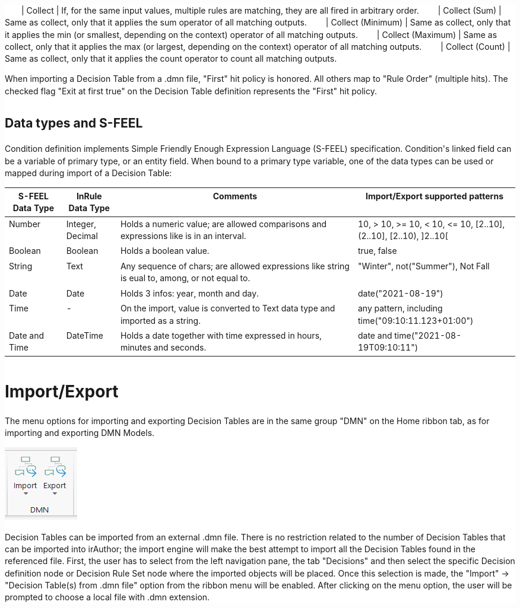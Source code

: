    | Collect | If, for the same input values, multiple rules are matching, they are all fired in arbitrary order.
   | Collect (Sum) | Same as collect, only that it applies the sum operator of all matching outputs.
   | Collect (Minimum) | Same as collect, only that it applies the min (or smallest, depending on the context) operator of all matching outputs.
   | Collect (Maximum) | Same as collect, only that it applies the max (or largest, depending on the context) operator of all matching outputs.
   | Collect (Count) | Same as collect, only that it applies the count operator to count all matching outputs.

When importing a Decision Table from a .dmn file, "First" hit policy is honored. All others map to "Rule Order" (multiple hits). The checked flag "Exit at first true" on the Decision Table definition represents the "First" hit policy.

## Data types and S-FEEL 

Condition definition implements Simple Friendly Enough Expression Language (S-FEEL) specification. Condition's linked field can be a variable of primary type, or an entity field. 
When bound to a primary type variable, one of the data types can be used or mapped during import of a Decision Table:

S-FEEL Data Type | InRule Data Type | Comments | Import/Export supported patterns
---------------|--------------------|------------------------------|---------------------------------------------------------------------------------------------------------
Number | Integer, Decimal | Holds a numeric value; are allowed comparisons and expressions like is in an interval.  | 10, > 10, >= 10, < 10, <= 10, [2..10], (2..10], [2..10), ]2..10[
Boolean | Boolean | Holds a boolean value. | true, false
String | Text | Any sequence of chars; are allowed expressions like string is eual to, among, or not equal to. | "Winter", not("Summer"), Not Fall
Date | Date | Holds 3 infos: year, month and day. | date("2021-08-19")
Time | - | On the import, value is converted to Text data type and imported as a string. | any pattern, including time("09:10:11.123+01:00")
Date and Time | DateTime | Holds a date together with time expressed in hours, minutes and seconds. | date and time("2021-08-19T09:10:11")


# Import/Export
The menu options for importing and exporting Decision Tables are in the same group "DMN" on the Home ribbon tab, as for importing and exporting DMN Models.

![InRule Import Export_Menu](../images/InRuleDMN_Import_Export_Menu.PNG) 

Decision Tables can be imported from an external .dmn file. There is no restriction related to the number of Decision Tables that can be imported into irAuthor; the import engine will make the best attempt to import all the Decision Tables found in the referenced file. First, the user has to select from the left navigation pane, the tab "Decisions" and then select the specific Decision definition node or Decision Rule Set node where the imported objects will be placed. Once this selection is made, the "Import" -> "Decision Table(s) from .dmn file" option from the ribbon menu will be enabled. After clicking on the menu option, the user will be prompted to choose a local file with .dmn extension. 
